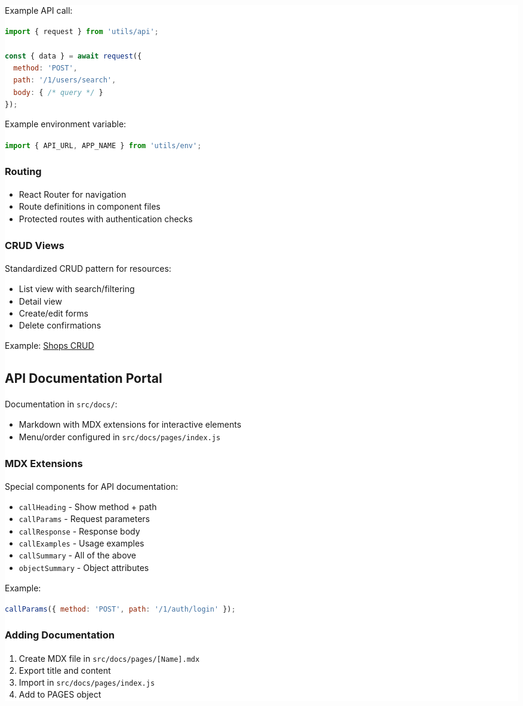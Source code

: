 Example API call:
```javascript
import { request } from 'utils/api';

const { data } = await request({
  method: 'POST',
  path: '/1/users/search',
  body: { /* query */ }
});
```

Example environment variable:
```javascript
import { API_URL, APP_NAME } from 'utils/env';
```

### Routing
- React Router for navigation
- Route definitions in component files
- Protected routes with authentication checks

### CRUD Views
Standardized CRUD pattern for resources:
- List view with search/filtering
- Detail view
- Create/edit forms
- Delete confirmations

Example: [Shops CRUD](src/screens/Shops/index.js)

## API Documentation Portal

Documentation in `src/docs/`:
- Markdown with MDX extensions for interactive elements
- Menu/order configured in `src/docs/pages/index.js`

### MDX Extensions
Special components for API documentation:
- `callHeading` - Show method + path
- `callParams` - Request parameters
- `callResponse` - Response body
- `callExamples` - Usage examples
- `callSummary` - All of the above
- `objectSummary` - Object attributes

Example:
```javascript
callParams({ method: 'POST', path: '/1/auth/login' });
```

### Adding Documentation
1. Create MDX file in `src/docs/pages/[Name].mdx`
2. Export title and content
3. Import in `src/docs/pages/index.js`
4. Add to PAGES object
